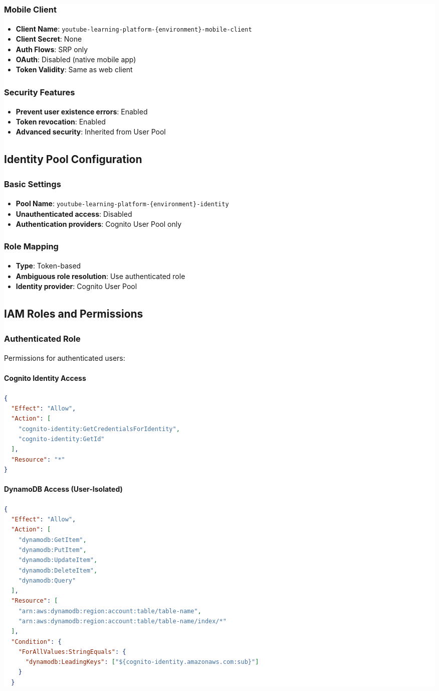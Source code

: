 ### Mobile Client
- **Client Name**: `youtube-learning-platform-{environment}-mobile-client`
- **Client Secret**: None
- **Auth Flows**: SRP only
- **OAuth**: Disabled (native mobile app)
- **Token Validity**: Same as web client

### Security Features
- **Prevent user existence errors**: Enabled
- **Token revocation**: Enabled
- **Advanced security**: Inherited from User Pool

## Identity Pool Configuration

### Basic Settings
- **Pool Name**: `youtube-learning-platform-{environment}-identity`
- **Unauthenticated access**: Disabled
- **Authentication providers**: Cognito User Pool only

### Role Mapping
- **Type**: Token-based
- **Ambiguous role resolution**: Use authenticated role
- **Identity provider**: Cognito User Pool

## IAM Roles and Permissions

### Authenticated Role
Permissions for authenticated users:

#### Cognito Identity Access
```json
{
  "Effect": "Allow",
  "Action": [
    "cognito-identity:GetCredentialsForIdentity",
    "cognito-identity:GetId"
  ],
  "Resource": "*"
}
```

#### DynamoDB Access (User-Isolated)
```json
{
  "Effect": "Allow",
  "Action": [
    "dynamodb:GetItem",
    "dynamodb:PutItem",
    "dynamodb:UpdateItem",
    "dynamodb:DeleteItem",
    "dynamodb:Query"
  ],
  "Resource": [
    "arn:aws:dynamodb:region:account:table/table-name",
    "arn:aws:dynamodb:region:account:table/table-name/index/*"
  ],
  "Condition": {
    "ForAllValues:StringEquals": {
      "dynamodb:LeadingKeys": ["${cognito-identity.amazonaws.com:sub}"]
    }
  }
```